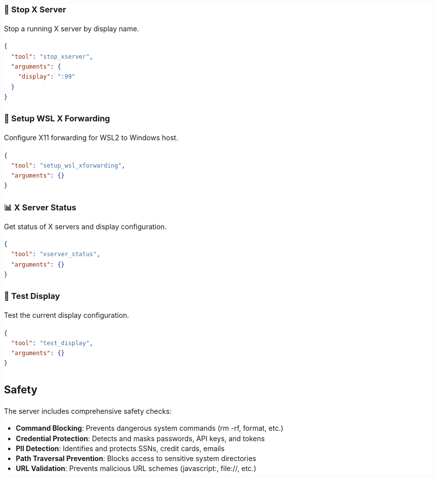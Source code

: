 ### 🛑 Stop X Server

Stop a running X server by display name.

```json
{
  "tool": "stop_xserver",
  "arguments": {
    "display": ":99"
  }
}
```

### 🔗 Setup WSL X Forwarding

Configure X11 forwarding for WSL2 to Windows host.

```json
{
  "tool": "setup_wsl_xforwarding",
  "arguments": {}
}
```

### 📊 X Server Status

Get status of X servers and display configuration.

```json
{
  "tool": "xserver_status",
  "arguments": {}
}
```

### 🧪 Test Display

Test the current display configuration.

```json
{
  "tool": "test_display",
  "arguments": {}
}
```

## Safety

The server includes comprehensive safety checks:

- **Command Blocking**: Prevents dangerous system commands (rm -rf, format, etc.)
- **Credential Protection**: Detects and masks passwords, API keys, and tokens
- **PII Detection**: Identifies and protects SSNs, credit cards, emails
- **Path Traversal Prevention**: Blocks access to sensitive system directories
- **URL Validation**: Prevents malicious URL schemes (javascript:, file://, etc.)
